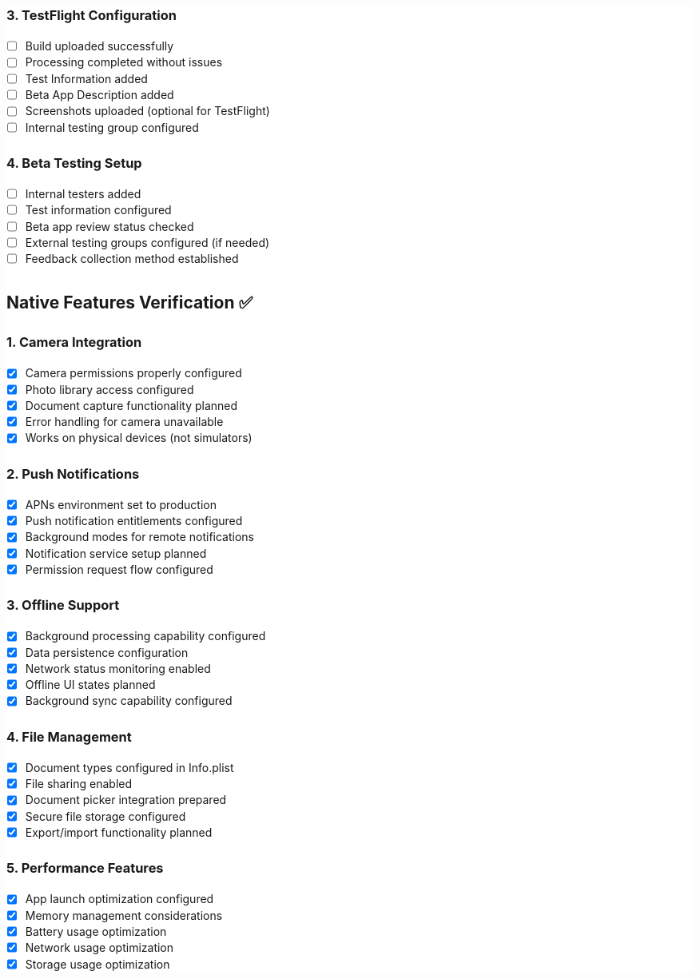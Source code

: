 ### 3. TestFlight Configuration
- [ ] Build uploaded successfully
- [ ] Processing completed without issues
- [ ] Test Information added
- [ ] Beta App Description added
- [ ] Screenshots uploaded (optional for TestFlight)
- [ ] Internal testing group configured

### 4. Beta Testing Setup
- [ ] Internal testers added
- [ ] Test information configured
- [ ] Beta app review status checked
- [ ] External testing groups configured (if needed)
- [ ] Feedback collection method established

## Native Features Verification ✅

### 1. Camera Integration
- [x] Camera permissions properly configured
- [x] Photo library access configured
- [x] Document capture functionality planned
- [x] Error handling for camera unavailable
- [x] Works on physical devices (not simulators)

### 2. Push Notifications
- [x] APNs environment set to production
- [x] Push notification entitlements configured
- [x] Background modes for remote notifications
- [x] Notification service setup planned
- [x] Permission request flow configured

### 3. Offline Support
- [x] Background processing capability configured
- [x] Data persistence configuration
- [x] Network status monitoring enabled
- [x] Offline UI states planned
- [x] Background sync capability configured

### 4. File Management
- [x] Document types configured in Info.plist
- [x] File sharing enabled
- [x] Document picker integration prepared
- [x] Secure file storage configured
- [x] Export/import functionality planned

### 5. Performance Features
- [x] App launch optimization configured
- [x] Memory management considerations
- [x] Battery usage optimization
- [x] Network usage optimization
- [x] Storage usage optimization
